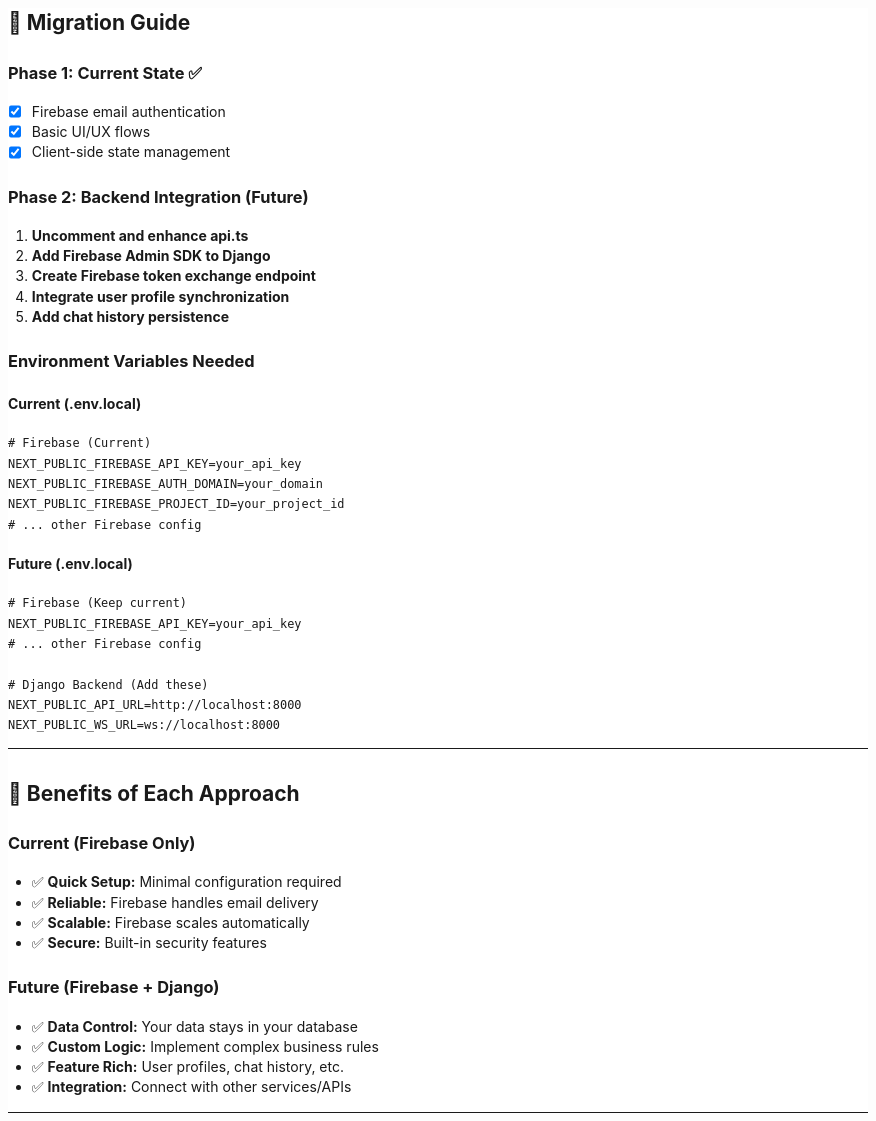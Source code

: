 
## 🔄 Migration Guide

### Phase 1: Current State ✅
- [x] Firebase email authentication
- [x] Basic UI/UX flows
- [x] Client-side state management

### Phase 2: Backend Integration (Future)
1. **Uncomment and enhance api.ts**
2. **Add Firebase Admin SDK to Django**
3. **Create Firebase token exchange endpoint**
4. **Integrate user profile synchronization**
5. **Add chat history persistence**

### Environment Variables Needed

#### Current (.env.local)
```env
# Firebase (Current)
NEXT_PUBLIC_FIREBASE_API_KEY=your_api_key
NEXT_PUBLIC_FIREBASE_AUTH_DOMAIN=your_domain
NEXT_PUBLIC_FIREBASE_PROJECT_ID=your_project_id
# ... other Firebase config
```

#### Future (.env.local)
```env
# Firebase (Keep current)
NEXT_PUBLIC_FIREBASE_API_KEY=your_api_key
# ... other Firebase config

# Django Backend (Add these)
NEXT_PUBLIC_API_URL=http://localhost:8000
NEXT_PUBLIC_WS_URL=ws://localhost:8000
```

---

## 🎯 Benefits of Each Approach

### Current (Firebase Only)
- ✅ **Quick Setup:** Minimal configuration required
- ✅ **Reliable:** Firebase handles email delivery
- ✅ **Scalable:** Firebase scales automatically
- ✅ **Secure:** Built-in security features

### Future (Firebase + Django)
- ✅ **Data Control:** Your data stays in your database
- ✅ **Custom Logic:** Implement complex business rules
- ✅ **Feature Rich:** User profiles, chat history, etc.
- ✅ **Integration:** Connect with other services/APIs

---